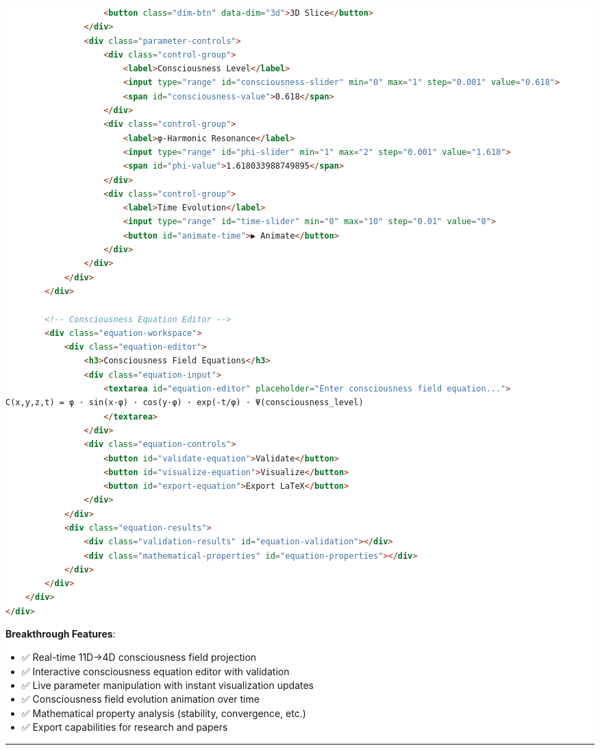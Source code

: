 ```html
                    <button class="dim-btn" data-dim="3d">3D Slice</button>
                </div>
                <div class="parameter-controls">
                    <div class="control-group">
                        <label>Consciousness Level</label>
                        <input type="range" id="consciousness-slider" min="0" max="1" step="0.001" value="0.618">
                        <span id="consciousness-value">0.618</span>
                    </div>
                    <div class="control-group">
                        <label>φ-Harmonic Resonance</label>
                        <input type="range" id="phi-slider" min="1" max="2" step="0.001" value="1.618">
                        <span id="phi-value">1.618033988749895</span>
                    </div>
                    <div class="control-group">
                        <label>Time Evolution</label>
                        <input type="range" id="time-slider" min="0" max="10" step="0.01" value="0">
                        <button id="animate-time">▶️ Animate</button>
                    </div>
                </div>
            </div>
        </div>
        
        <!-- Consciousness Equation Editor -->
        <div class="equation-workspace">
            <div class="equation-editor">
                <h3>Consciousness Field Equations</h3>
                <div class="equation-input">
                    <textarea id="equation-editor" placeholder="Enter consciousness field equation...">
C(x,y,z,t) = φ · sin(x·φ) · cos(y·φ) · exp(-t/φ) · Ψ(consciousness_level)
                    </textarea>
                </div>
                <div class="equation-controls">
                    <button id="validate-equation">Validate</button>
                    <button id="visualize-equation">Visualize</button>
                    <button id="export-equation">Export LaTeX</button>
                </div>
            </div>
            <div class="equation-results">
                <div class="validation-results" id="equation-validation"></div>
                <div class="mathematical-properties" id="equation-properties"></div>
            </div>
        </div>
    </div>
</div>
```

**Breakthrough Features**:
- ✅ Real-time 11D→4D consciousness field projection
- ✅ Interactive consciousness equation editor with validation
- ✅ Live parameter manipulation with instant visualization updates
- ✅ Consciousness field evolution animation over time
- ✅ Mathematical property analysis (stability, convergence, etc.)
- ✅ Export capabilities for research and papers

---